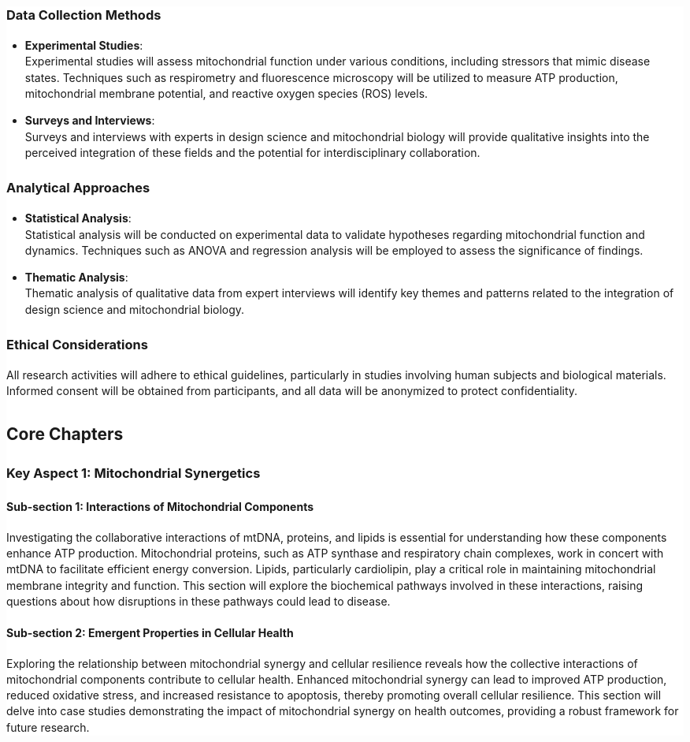 ### Data Collection Methods

- **Experimental Studies**:  
  Experimental studies will assess mitochondrial function under various conditions, including stressors that mimic disease states. Techniques such as respirometry and fluorescence microscopy will be utilized to measure ATP production, mitochondrial membrane potential, and reactive oxygen species (ROS) levels.

- **Surveys and Interviews**:  
  Surveys and interviews with experts in design science and mitochondrial biology will provide qualitative insights into the perceived integration of these fields and the potential for interdisciplinary collaboration.

### Analytical Approaches

- **Statistical Analysis**:  
  Statistical analysis will be conducted on experimental data to validate hypotheses regarding mitochondrial function and dynamics. Techniques such as ANOVA and regression analysis will be employed to assess the significance of findings.

- **Thematic Analysis**:  
  Thematic analysis of qualitative data from expert interviews will identify key themes and patterns related to the integration of design science and mitochondrial biology.

### Ethical Considerations

All research activities will adhere to ethical guidelines, particularly in studies involving human subjects and biological materials. Informed consent will be obtained from participants, and all data will be anonymized to protect confidentiality.

## Core Chapters

### Key Aspect 1: Mitochondrial Synergetics

#### Sub-section 1: Interactions of Mitochondrial Components

Investigating the collaborative interactions of mtDNA, proteins, and lipids is essential for understanding how these components enhance ATP production. Mitochondrial proteins, such as ATP synthase and respiratory chain complexes, work in concert with mtDNA to facilitate efficient energy conversion. Lipids, particularly cardiolipin, play a critical role in maintaining mitochondrial membrane integrity and function. This section will explore the biochemical pathways involved in these interactions, raising questions about how disruptions in these pathways could lead to disease.

#### Sub-section 2: Emergent Properties in Cellular Health

Exploring the relationship between mitochondrial synergy and cellular resilience reveals how the collective interactions of mitochondrial components contribute to cellular health. Enhanced mitochondrial synergy can lead to improved ATP production, reduced oxidative stress, and increased resistance to apoptosis, thereby promoting overall cellular resilience. This section will delve into case studies demonstrating the impact of mitochondrial synergy on health outcomes, providing a robust framework for future research.
